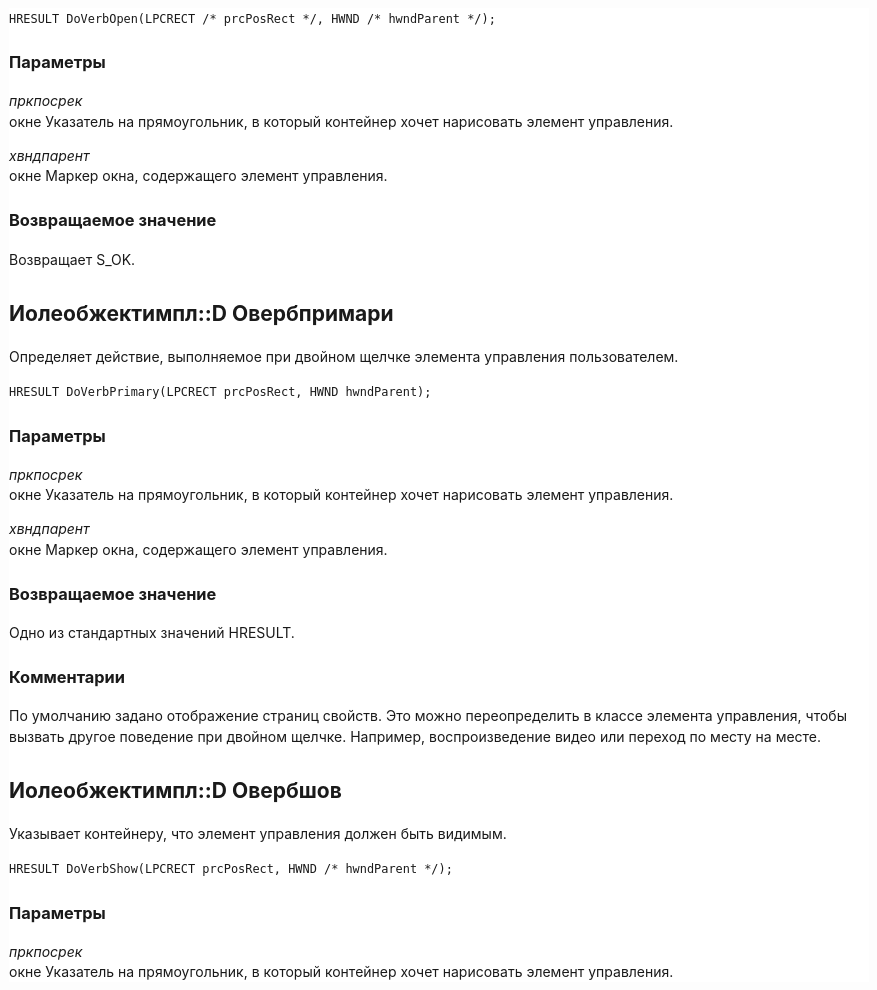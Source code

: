 ```
HRESULT DoVerbOpen(LPCRECT /* prcPosRect */, HWND /* hwndParent */);
```

### <a name="parameters"></a>Параметры

*пркпосрек*<br/>
окне Указатель на прямоугольник, в который контейнер хочет нарисовать элемент управления.

*хвндпарент*<br/>
окне Маркер окна, содержащего элемент управления.

### <a name="return-value"></a>Возвращаемое значение

Возвращает S_OK.

## <a name="ioleobjectimpldoverbprimary"></a><a name="doverbprimary"></a> Иолеобжектимпл::D Овербпримари

Определяет действие, выполняемое при двойном щелчке элемента управления пользователем.

```
HRESULT DoVerbPrimary(LPCRECT prcPosRect, HWND hwndParent);
```

### <a name="parameters"></a>Параметры

*пркпосрек*<br/>
окне Указатель на прямоугольник, в который контейнер хочет нарисовать элемент управления.

*хвндпарент*<br/>
окне Маркер окна, содержащего элемент управления.

### <a name="return-value"></a>Возвращаемое значение

Одно из стандартных значений HRESULT.

### <a name="remarks"></a>Комментарии

По умолчанию задано отображение страниц свойств. Это можно переопределить в классе элемента управления, чтобы вызвать другое поведение при двойном щелчке. Например, воспроизведение видео или переход по месту на месте.

## <a name="ioleobjectimpldoverbshow"></a><a name="doverbshow"></a> Иолеобжектимпл::D Овербшов

Указывает контейнеру, что элемент управления должен быть видимым.

```
HRESULT DoVerbShow(LPCRECT prcPosRect, HWND /* hwndParent */);
```

### <a name="parameters"></a>Параметры

*пркпосрек*<br/>
окне Указатель на прямоугольник, в который контейнер хочет нарисовать элемент управления.
